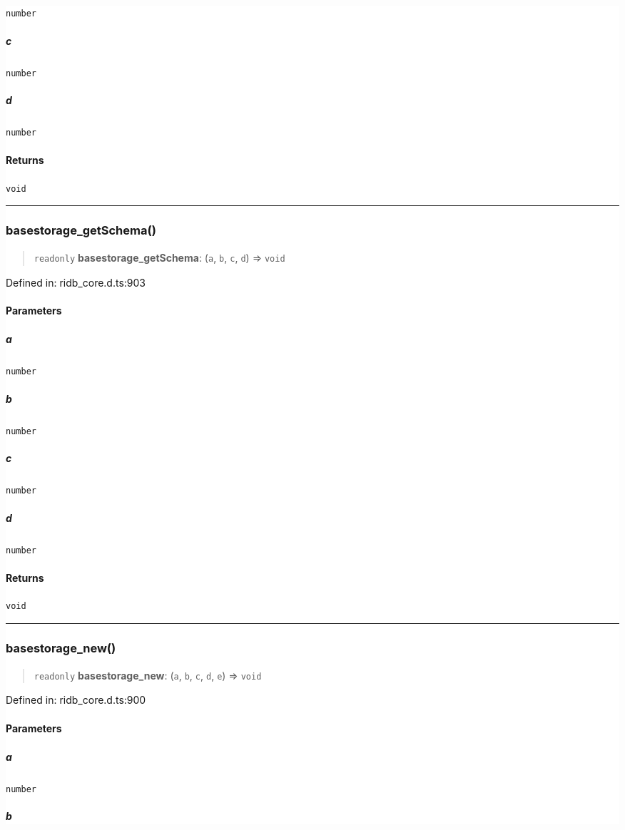 `number`

##### c

`number`

##### d

`number`

#### Returns

`void`

***

### basestorage\_getSchema()

> `readonly` **basestorage\_getSchema**: (`a`, `b`, `c`, `d`) => `void`

Defined in: ridb\_core.d.ts:903

#### Parameters

##### a

`number`

##### b

`number`

##### c

`number`

##### d

`number`

#### Returns

`void`

***

### basestorage\_new()

> `readonly` **basestorage\_new**: (`a`, `b`, `c`, `d`, `e`) => `void`

Defined in: ridb\_core.d.ts:900

#### Parameters

##### a

`number`

##### b

